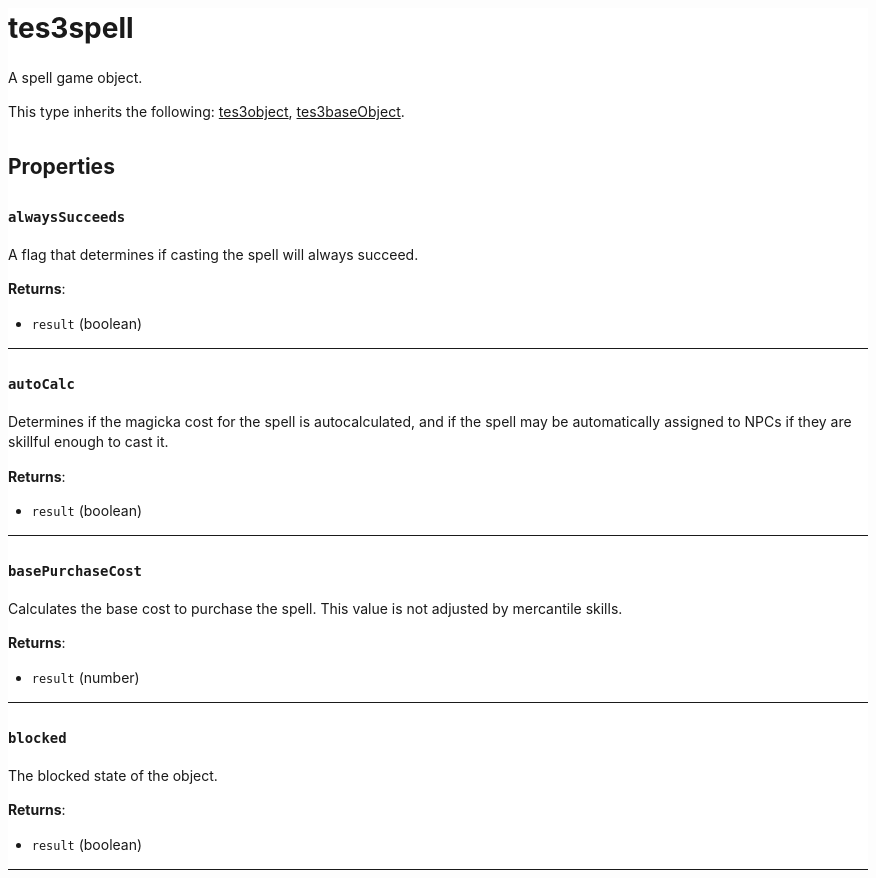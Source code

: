 # tes3spell
<div class="search_terms" style="display: none">tes3spell, spell</div>



A spell game object.

This type inherits the following: [tes3object](../types/tes3object.md), [tes3baseObject](../types/tes3baseObject.md).
## Properties

### `alwaysSucceeds`
<div class="search_terms" style="display: none">alwayssucceeds</div>

A flag that determines if casting the spell will always succeed.

**Returns**:

* `result` (boolean)

***

### `autoCalc`
<div class="search_terms" style="display: none">autocalc</div>

Determines if the magicka cost for the spell is autocalculated, and if the spell may be automatically assigned to NPCs if they are skillful enough to cast it.

**Returns**:

* `result` (boolean)

***

### `basePurchaseCost`
<div class="search_terms" style="display: none">basepurchasecost</div>

Calculates the base cost to purchase the spell. This value is not adjusted by mercantile skills.

**Returns**:

* `result` (number)

***

### `blocked`
<div class="search_terms" style="display: none">blocked</div>

The blocked state of the object.

**Returns**:

* `result` (boolean)

***
